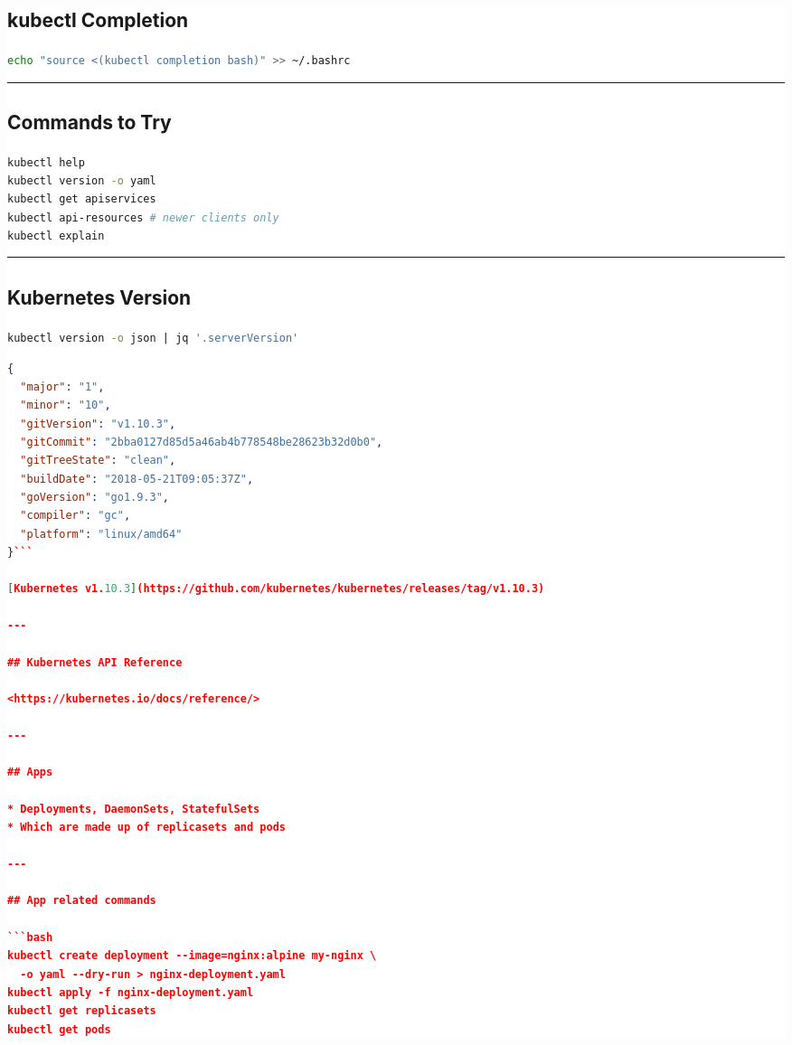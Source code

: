 
## kubectl Completion

```bash
echo "source <(kubectl completion bash)" >> ~/.bashrc
```

---

## Commands to Try

```bash
kubectl help
kubectl version -o yaml
kubectl get apiservices
kubectl api-resources # newer clients only
kubectl explain
```

---

## Kubernetes Version

```bash
kubectl version -o json | jq '.serverVersion'
```

```json
{
  "major": "1",
  "minor": "10",
  "gitVersion": "v1.10.3",
  "gitCommit": "2bba0127d85d5a46ab4b778548be28623b32d0b0",
  "gitTreeState": "clean",
  "buildDate": "2018-05-21T09:05:37Z",
  "goVersion": "go1.9.3",
  "compiler": "gc",
  "platform": "linux/amd64"
}```

[Kubernetes v1.10.3](https://github.com/kubernetes/kubernetes/releases/tag/v1.10.3)

---

## Kubernetes API Reference

<https://kubernetes.io/docs/reference/>

---

## Apps

* Deployments, DaemonSets, StatefulSets
* Which are made up of replicasets and pods

---

## App related commands

```bash
kubectl create deployment --image=nginx:alpine my-nginx \
  -o yaml --dry-run > nginx-deployment.yaml
kubectl apply -f nginx-deployment.yaml
kubectl get replicasets
kubectl get pods
```